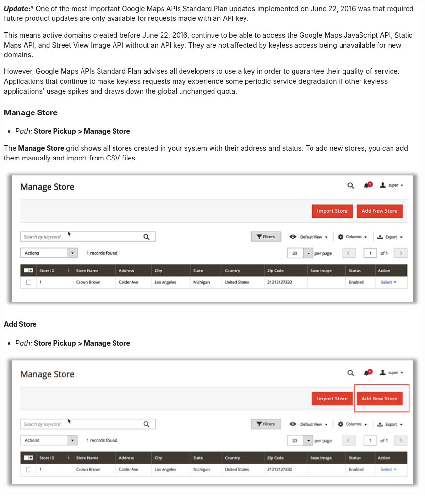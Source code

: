 ***Update*:*** One of the most important Google Maps APIs Standard Plan updates implemented on June 22, 2016 was that required future product updates are only available for requests made with an API key.

This means active domains created before June 22, 2016, continue to be able to access the Google Maps JavaScript API, Static Maps API, and Street View Image API without an API key. They are not affected by keyless access being unavailable for new domains.

However, Google Maps APIs Standard Plan advises all developers to use a key in order to guarantee their quality of service. Applications that continue to make keyless requests may experience some periodic service degradation if other keyless applications' usage spikes and draws down the global unchanged quota.

### Manage Store

- *Path:* **Store Pickup > Manage Store**

The **Manage Store** grid shows all stores created in your system with their address and status. To add new stores, you can add them manually and import from CSV files.

![Store pickup configure](./Store%20Pickup%20Image/image057.png?raw=true)

#### Add Store

- *Path:* **Store Pickup > Manage Store** 

![Store pickup configure](./Store%20Pickup%20Image/image058.png?raw=true)
